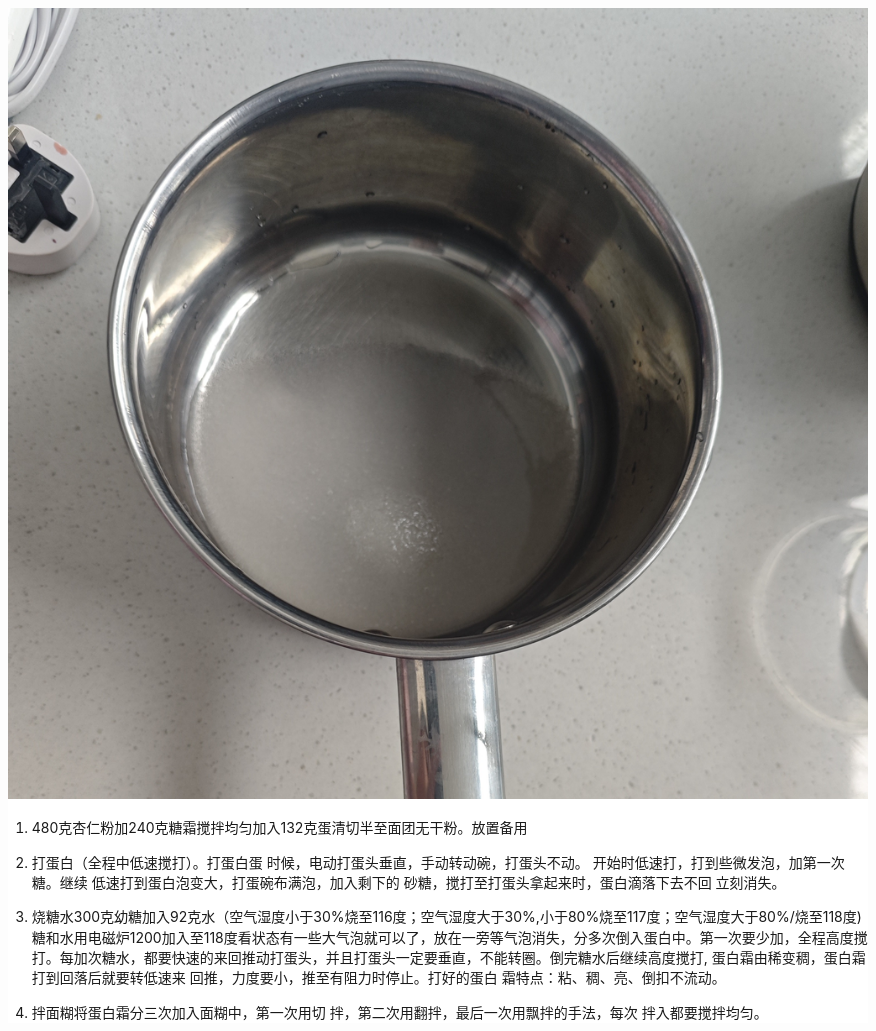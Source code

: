 ![](/img/posts/fashitiandian/tangshui.jpg)


1. 480克杏仁粉加240克糖霜搅拌均匀加入132克蛋清切半至面团无干粉。放置备用
2. 打蛋白（全程中低速搅打）。打蛋白蛋
时候，电动打蛋头垂直，手动转动碗，打蛋头不动。
开始时低速打，打到些微发泡，加第一次糖。继续
低速打到蛋白泡变大，打蛋碗布满泡，加入剩下的
砂糖，搅打至打蛋头拿起来时，蛋白滴落下去不回
立刻消失。

3. 烧糖水300克幼糖加入92克水（空气湿度小于30%烧至116度；空气湿度大于30%,小于80%烧至117度；空气湿度大于80%/烧至118度)糖和水用电磁炉1200加入至118度看状态有一些大气泡就可以了，放在一旁等气泡消失，分多次倒入蛋白中。第一次要少加，全程高度搅打。每加次糖水，都要快速的来回推动打蛋头，并且打蛋头一定要垂直，不能转圈。倒完糖水后继续高度搅打,
蛋白霜由稀变稠，蛋白霜打到回落后就要转低速来
回推，力度要小，推至有阻力时停止。打好的蛋白
霜特点：粘、稠、亮、倒扣不流动。
4. 拌面糊将蛋白霜分三次加入面糊中，第一次用切
拌，第二次用翻拌，最后一次用飘拌的手法，每次
拌入都要搅拌均匀。
